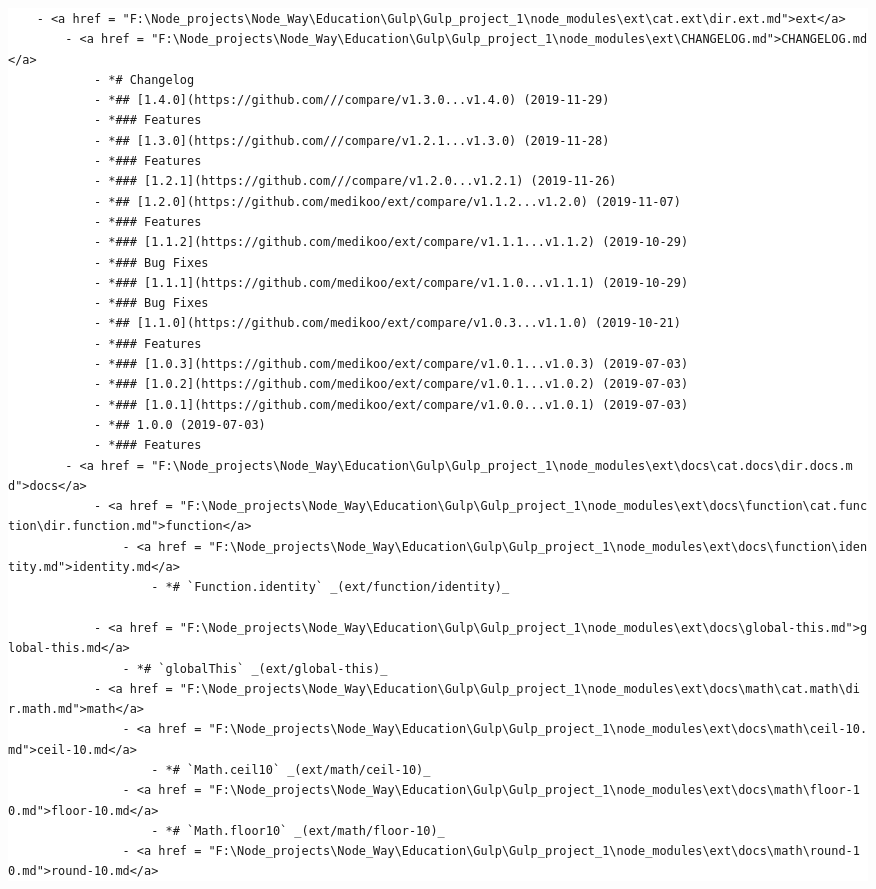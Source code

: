         - <a href = "F:\Node_projects\Node_Way\Education\Gulp\Gulp_project_1\node_modules\ext\cat.ext\dir.ext.md">ext</a>
            - <a href = "F:\Node_projects\Node_Way\Education\Gulp\Gulp_project_1\node_modules\ext\CHANGELOG.md">CHANGELOG.md</a>
                - *# Changelog
                - *## [1.4.0](https://github.com///compare/v1.3.0...v1.4.0) (2019-11-29)
                - *### Features
                - *## [1.3.0](https://github.com///compare/v1.2.1...v1.3.0) (2019-11-28)
                - *### Features
                - *### [1.2.1](https://github.com///compare/v1.2.0...v1.2.1) (2019-11-26)
                - *## [1.2.0](https://github.com/medikoo/ext/compare/v1.1.2...v1.2.0) (2019-11-07)
                - *### Features
                - *### [1.1.2](https://github.com/medikoo/ext/compare/v1.1.1...v1.1.2) (2019-10-29)
                - *### Bug Fixes
                - *### [1.1.1](https://github.com/medikoo/ext/compare/v1.1.0...v1.1.1) (2019-10-29)
                - *### Bug Fixes
                - *## [1.1.0](https://github.com/medikoo/ext/compare/v1.0.3...v1.1.0) (2019-10-21)
                - *### Features
                - *### [1.0.3](https://github.com/medikoo/ext/compare/v1.0.1...v1.0.3) (2019-07-03)
                - *### [1.0.2](https://github.com/medikoo/ext/compare/v1.0.1...v1.0.2) (2019-07-03)
                - *### [1.0.1](https://github.com/medikoo/ext/compare/v1.0.0...v1.0.1) (2019-07-03)
                - *## 1.0.0 (2019-07-03)
                - *### Features
            - <a href = "F:\Node_projects\Node_Way\Education\Gulp\Gulp_project_1\node_modules\ext\docs\cat.docs\dir.docs.md">docs</a>
                - <a href = "F:\Node_projects\Node_Way\Education\Gulp\Gulp_project_1\node_modules\ext\docs\function\cat.function\dir.function.md">function</a>
                    - <a href = "F:\Node_projects\Node_Way\Education\Gulp\Gulp_project_1\node_modules\ext\docs\function\identity.md">identity.md</a>
                        - *# `Function.identity` _(ext/function/identity)_
                
                - <a href = "F:\Node_projects\Node_Way\Education\Gulp\Gulp_project_1\node_modules\ext\docs\global-this.md">global-this.md</a>
                    - *# `globalThis` _(ext/global-this)_
                - <a href = "F:\Node_projects\Node_Way\Education\Gulp\Gulp_project_1\node_modules\ext\docs\math\cat.math\dir.math.md">math</a>
                    - <a href = "F:\Node_projects\Node_Way\Education\Gulp\Gulp_project_1\node_modules\ext\docs\math\ceil-10.md">ceil-10.md</a>
                        - *# `Math.ceil10` _(ext/math/ceil-10)_
                    - <a href = "F:\Node_projects\Node_Way\Education\Gulp\Gulp_project_1\node_modules\ext\docs\math\floor-10.md">floor-10.md</a>
                        - *# `Math.floor10` _(ext/math/floor-10)_
                    - <a href = "F:\Node_projects\Node_Way\Education\Gulp\Gulp_project_1\node_modules\ext\docs\math\round-10.md">round-10.md</a>
